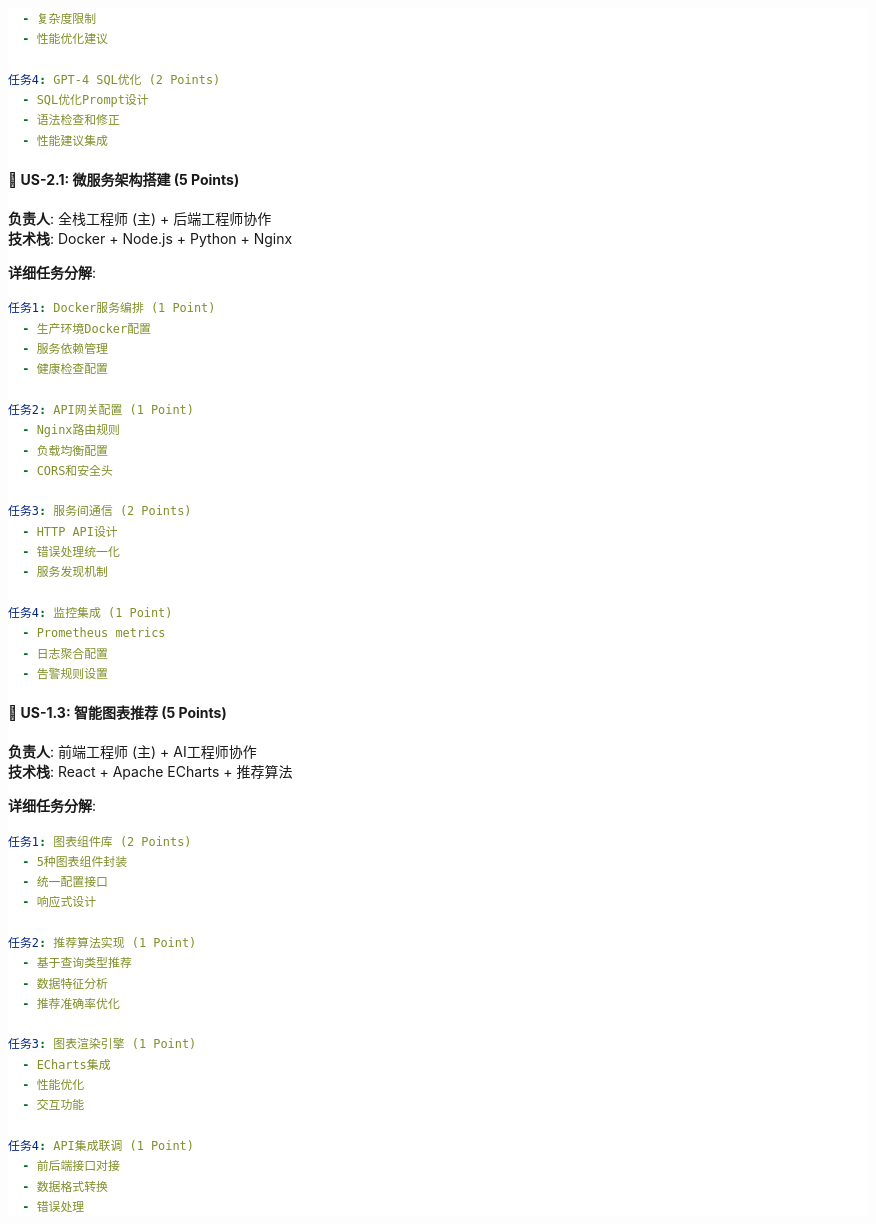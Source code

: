 ```yaml
  - 复杂度限制
  - 性能优化建议

任务4: GPT-4 SQL优化 (2 Points)
  - SQL优化Prompt设计
  - 语法检查和修正
  - 性能建议集成
```

#### 🥇 US-2.1: 微服务架构搭建 (5 Points)
**负责人**: 全栈工程师 (主) + 后端工程师协作  
**技术栈**: Docker + Node.js + Python + Nginx

**详细任务分解**:
```yaml
任务1: Docker服务编排 (1 Point)
  - 生产环境Docker配置
  - 服务依赖管理
  - 健康检查配置

任务2: API网关配置 (1 Point)
  - Nginx路由规则
  - 负载均衡配置
  - CORS和安全头

任务3: 服务间通信 (2 Points)
  - HTTP API设计
  - 错误处理统一化
  - 服务发现机制

任务4: 监控集成 (1 Point)
  - Prometheus metrics
  - 日志聚合配置
  - 告警规则设置
```

#### 🥈 US-1.3: 智能图表推荐 (5 Points)  
**负责人**: 前端工程师 (主) + AI工程师协作  
**技术栈**: React + Apache ECharts + 推荐算法

**详细任务分解**:
```yaml
任务1: 图表组件库 (2 Points)
  - 5种图表组件封装
  - 统一配置接口
  - 响应式设计

任务2: 推荐算法实现 (1 Point)
  - 基于查询类型推荐
  - 数据特征分析
  - 推荐准确率优化

任务3: 图表渲染引擎 (1 Point)
  - ECharts集成
  - 性能优化
  - 交互功能

任务4: API集成联调 (1 Point)
  - 前后端接口对接
  - 数据格式转换
  - 错误处理
```

